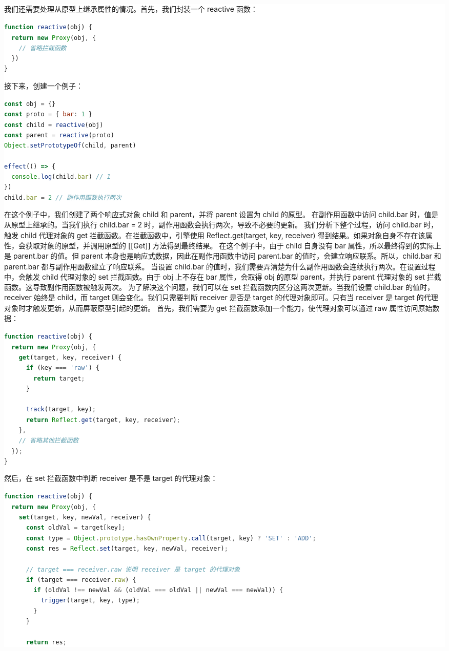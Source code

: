 
我们还需要处理从原型上继承属性的情况。首先，我们封装一个 reactive 函数：
```javascript
function reactive(obj) {
  return new Proxy(obj, {
    // 省略拦截函数
  })
}
```
接下来，创建一个例子：
```javascript
const obj = {}
const proto = { bar: 1 }
const child = reactive(obj)
const parent = reactive(proto)
Object.setPrototypeOf(child, parent)

effect(() => {
  console.log(child.bar) // 1
})
child.bar = 2 // 副作用函数执行两次
```
在这个例子中，我们创建了两个响应式对象 child 和 parent，并将 parent 设置为 child 的原型。
在副作用函数中访问 child.bar 时，值是从原型上继承的。当我们执行 child.bar = 2 时，副作用函数会执行两次，导致不必要的更新。
我们分析下整个过程，访问 child.bar 时，触发 child 代理对象的 get 拦截函数。在拦截函数中，引擎使用 Reflect.get(target, key, receiver) 得到结果。如果对象自身不存在该属性，会获取对象的原型，并调用原型的 [[Get]] 方法得到最终结果。
在这个例子中，由于 child 自身没有 bar 属性，所以最终得到的实际上是 parent.bar 的值。但 parent 本身也是响应式数据，因此在副作用函数中访问 parent.bar 的值时，会建立响应联系。所以，child.bar 和 parent.bar 都与副作用函数建立了响应联系。
当设置 child.bar 的值时，我们需要弄清楚为什么副作用函数会连续执行两次。在设置过程中，会触发 child 代理对象的 set 拦截函数。由于 obj 上不存在 bar 属性，会取得 obj 的原型 parent，并执行 parent 代理对象的 set 拦截函数。这导致副作用函数被触发两次。
为了解决这个问题，我们可以在 set 拦截函数内区分这两次更新。当我们设置 child.bar 的值时，receiver 始终是 child，而 target 则会变化。我们只需要判断 receiver 是否是 target 的代理对象即可。只有当 receiver 是 target 的代理对象时才触发更新，从而屏蔽原型引起的更新。
首先，我们需要为 get 拦截函数添加一个能力，使代理对象可以通过 raw 属性访问原始数据：
```javascript
function reactive(obj) {
  return new Proxy(obj, {
    get(target, key, receiver) {
      if (key === 'raw') {
        return target;
      }

      track(target, key);
      return Reflect.get(target, key, receiver);
    },
    // 省略其他拦截函数
  });
}
```
然后，在 set 拦截函数中判断 receiver 是不是 target 的代理对象：
```javascript
function reactive(obj) {
  return new Proxy(obj, {
    set(target, key, newVal, receiver) {
      const oldVal = target[key];
      const type = Object.prototype.hasOwnProperty.call(target, key) ? 'SET' : 'ADD';
      const res = Reflect.set(target, key, newVal, receiver);

      // target === receiver.raw 说明 receiver 是 target 的代理对象
      if (target === receiver.raw) {
        if (oldVal !== newVal && (oldVal === oldVal || newVal === newVal)) {
          trigger(target, key, type);
        }
      }

      return res;
```